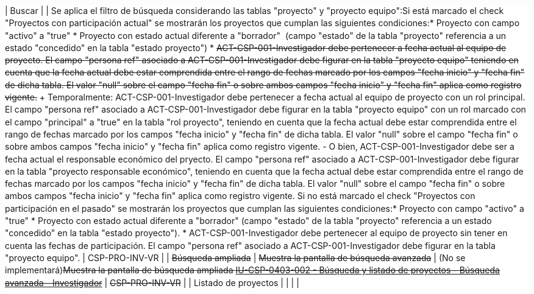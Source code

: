 | Buscar |  | Se aplica el filtro de búsqueda considerando las tablas "proyecto" y "proyecto equipo":Si está marcado el check "Proyectos con participación actual" se mostrarán los proyectos que cumplan las siguientes condiciones:* Proyecto con campo "activo" a "true" * Proyecto con estado actual diferente a "borrador"  (campo "estado" de la tabla "proyecto" referencia a un estado "concedido" en la tabla "estado proyecto") * ~~ACT\-CSP\-001\-Investigador debe pertenecer a fecha actual al equipo de proyecto. El campo "persona ref" asociado a ACT\-CSP\-001\-Investigador debe figurar en la tabla "proyecto equipo" teniendo en cuenta que la fecha actual debe estar comprendida entre el rango de fechas marcado por los campos "fecha inicio" y "fecha fin" de dicha tabla. El valor "null" sobre el campo "fecha fin" o sobre ambos campos "fecha inicio" y "fecha fin" aplica como registro vigente.~~ 	+ Temporalmente: ACT\-CSP\-001\-Investigador debe pertenecer a fecha actual al equipo de proyecto con un rol principal. El campo "persona ref" asociado a ACT\-CSP\-001\-Investigador debe figurar en la tabla "proyecto equipo" con un rol marcado con el campo "principal" a "true" en la tabla "rol proyecto", teniendo en cuenta que la fecha actual debe estar comprendida entre el rango de fechas marcado por los campos "fecha inicio" y "fecha fin" de dicha tabla. El valor "null" sobre el campo "fecha fin" o sobre ambos campos "fecha inicio" y "fecha fin" aplica como registro vigente. 		- O bien, ACT\-CSP\-001\-Investigador debe ser a fecha actual el responsable económico del pryecto. El campo "persona ref" asociado a ACT\-CSP\-001\-Investigador debe figurar en la tabla "proyecto responsable económico", teniendo en cuenta que la fecha actual debe estar comprendida entre el rango de fechas marcado por los campos "fecha inicio" y "fecha fin" de dicha tabla. El valor "null" sobre el campo "fecha fin" o sobre ambos campos "fecha inicio" y "fecha fin" aplica como registro vigente.  Si no está marcado el check "Proyectos con participación en el pasado" se mostrarán los proyectos que cumplan las siguientes condiciones:* Proyecto con campo "activo" a "true" * Proyecto con estado actual diferente a "borrador" (campo "estado" de la tabla "proyecto" referencia a un estado "concedido" en la tabla "estado proyecto"). * ACT\-CSP\-001\-Investigador debe pertenecer al equipo de proyecto sin tener en cuenta las fechas de participación. El campo "persona ref" asociado a ACT\-CSP\-001\-Investigador debe figurar en la tabla "proyecto equipo". | CSP\-PRO\-INV\-VR |
| ~~Búsqueda ampliada~~ | ~~Muestra la pantalla de búsqueda avanzada~~ | (No se implementará)~~Muestra la pantalla de búsqueda ampliada [IU\-CSP\-0403\-002 \- Búsqueda y listado de proyectos \- Búsqueda avanzada \- Investigador](/hercules/sgi-sistema-de-gestion-de-investigacion/requisitos-y-analisis-funcional/analisis-funcional-sgi-hercules/csp-modulo-de-convocatorias-ayudas-solicitudes-proyectos-y-contratos-y-grupos-de-investigacion/csp-interfaz-de-usuario/iu-csp-0400-gestion-de-proyectos/iu-csp-0403-busqueda-y-listado-de-proyectos/iu-csp-0403-002-busqueda-ampliada-y-listado-de-proyectos-investigador.md "/hercules/sgi-sistema-de-gestion-de-investigacion/requisitos-y-analisis-funcional/analisis-funcional-sgi-hercules/csp-modulo-de-convocatorias-ayudas-solicitudes-proyectos-y-contratos-y-grupos-de-investigacion/csp-interfaz-de-usuario/iu-csp-0400-gestion-de-proyectos/iu-csp-0403-busqueda-y-listado-de-proyectos/iu-csp-0403-002-busqueda-ampliada-y-listado-de-proyectos-investigador.md")~~ | ~~CSP\-PRO\-INV\-VR~~ |
| Listado de proyectos | | | |